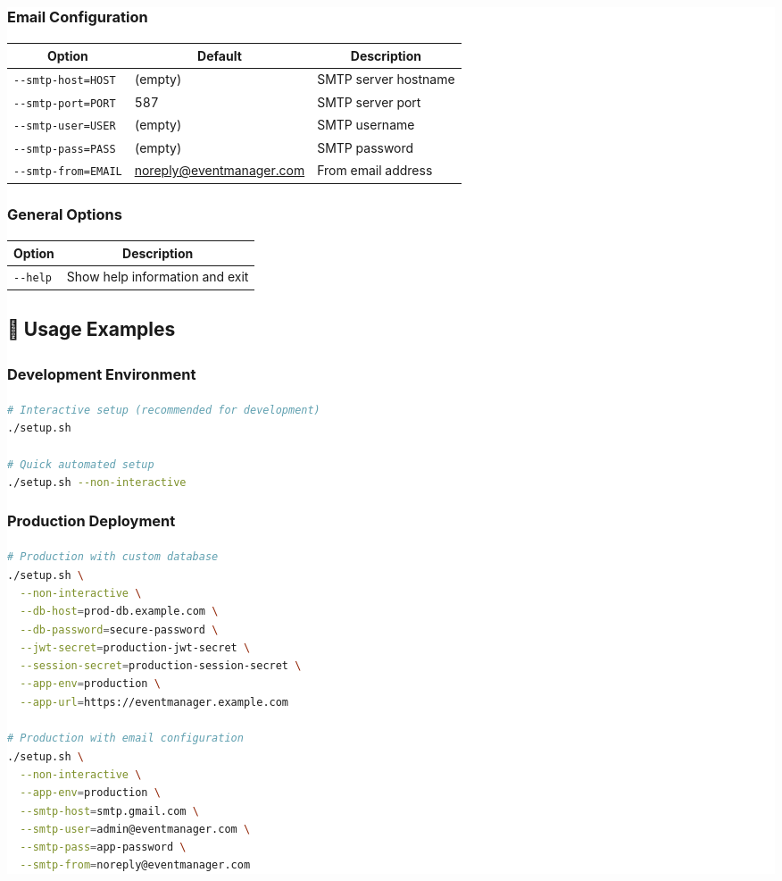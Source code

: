 ### Email Configuration
| Option | Default | Description |
|--------|---------|-------------|
| `--smtp-host=HOST` | (empty) | SMTP server hostname |
| `--smtp-port=PORT` | 587 | SMTP server port |
| `--smtp-user=USER` | (empty) | SMTP username |
| `--smtp-pass=PASS` | (empty) | SMTP password |
| `--smtp-from=EMAIL` | noreply@eventmanager.com | From email address |

### General Options
| Option | Description |
|--------|-------------|
| `--help` | Show help information and exit |

## 🚀 Usage Examples

### Development Environment
```bash
# Interactive setup (recommended for development)
./setup.sh

# Quick automated setup
./setup.sh --non-interactive
```

### Production Deployment
```bash
# Production with custom database
./setup.sh \
  --non-interactive \
  --db-host=prod-db.example.com \
  --db-password=secure-password \
  --jwt-secret=production-jwt-secret \
  --session-secret=production-session-secret \
  --app-env=production \
  --app-url=https://eventmanager.example.com

# Production with email configuration
./setup.sh \
  --non-interactive \
  --app-env=production \
  --smtp-host=smtp.gmail.com \
  --smtp-user=admin@eventmanager.com \
  --smtp-pass=app-password \
  --smtp-from=noreply@eventmanager.com
```
